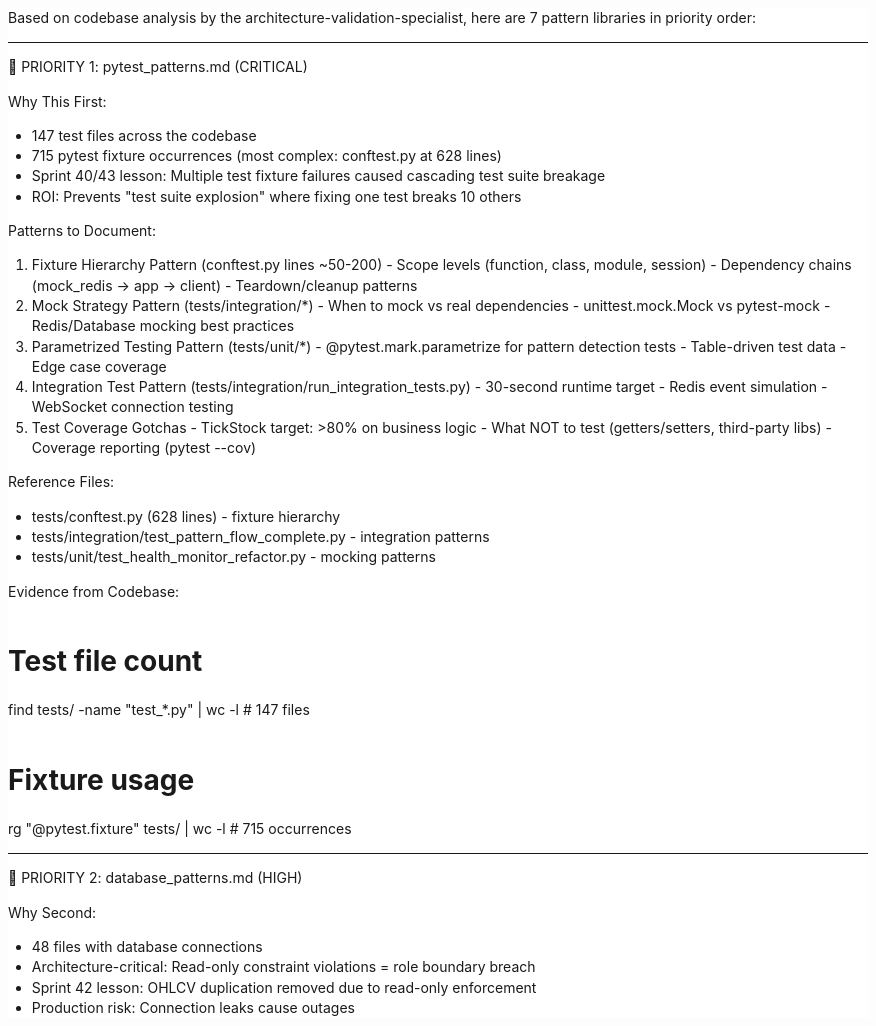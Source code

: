   Based on codebase analysis by the architecture-validation-specialist, here are 7 pattern libraries in priority order:

  ---
  🔴 PRIORITY 1: pytest_patterns.md (CRITICAL)

  Why This First:
  - 147 test files across the codebase
  - 715 pytest fixture occurrences (most complex: conftest.py at 628 lines)
  - Sprint 40/43 lesson: Multiple test fixture failures caused cascading test suite breakage
  - ROI: Prevents "test suite explosion" where fixing one test breaks 10 others

  Patterns to Document:
  1. Fixture Hierarchy Pattern (conftest.py lines ~50-200)
    - Scope levels (function, class, module, session)
    - Dependency chains (mock_redis → app → client)
    - Teardown/cleanup patterns
  2. Mock Strategy Pattern (tests/integration/*)
    - When to mock vs real dependencies
    - unittest.mock.Mock vs pytest-mock
    - Redis/Database mocking best practices
  3. Parametrized Testing Pattern (tests/unit/*)
    - @pytest.mark.parametrize for pattern detection tests
    - Table-driven test data
    - Edge case coverage
  4. Integration Test Pattern (tests/integration/run_integration_tests.py)
    - 30-second runtime target
    - Redis event simulation
    - WebSocket connection testing
  5. Test Coverage Gotchas
    - TickStock target: >80% on business logic
    - What NOT to test (getters/setters, third-party libs)
    - Coverage reporting (pytest --cov)

  Reference Files:
  - tests/conftest.py (628 lines) - fixture hierarchy
  - tests/integration/test_pattern_flow_complete.py - integration patterns
  - tests/unit/test_health_monitor_refactor.py - mocking patterns

  Evidence from Codebase:
  # Test file count
  find tests/ -name "test_*.py" | wc -l  # 147 files

  # Fixture usage
  rg "@pytest.fixture" tests/ | wc -l  # 715 occurrences

  ---
  🔴 PRIORITY 2: database_patterns.md (HIGH)

  Why Second:
  - 48 files with database connections
  - Architecture-critical: Read-only constraint violations = role boundary breach
  - Sprint 42 lesson: OHLCV duplication removed due to read-only enforcement
  - Production risk: Connection leaks cause outages
